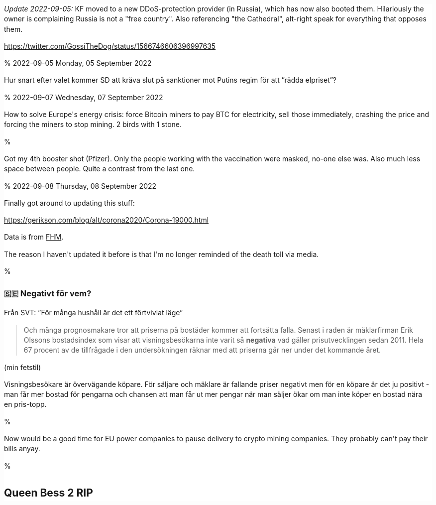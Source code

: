 *Update 2022-09-05:* KF moved to a new DDoS-protection provider (in Russia), which has now also booted them. Hilariously the owner is complaining Russia is not a "free country". Also referencing "the Cathedral", alt-right speak for everything that opposes them. 

https://twitter.com/GossiTheDog/status/1566746606396997635

%
2022-09-05 Monday, 05 September 2022

Hur snart efter valet kommer SD att kräva slut på sanktioner mot Putins regim för att ”rädda elpriset”?

%
2022-09-07 Wednesday, 07 September 2022

How to solve Europe's energy crisis: force Bitcoin miners to pay BTC for electricity, sell those immediately, crashing the price and forcing the miners to stop mining. 2 birds with 1 stone.

%

Got my 4th booster shot (Pfizer). Only the people working with the vaccination were masked, no-one else was. Also much less space between people. Quite a contrast from the last one.

%
2022-09-08 Thursday, 08 September 2022

Finally got around to updating this stuff:

<https://gerikson.com/blog/alt/corona2020/Corona-19000.html>

Data is from [FHM][fhm-corona].

The reason I haven't updated it before is that I'm no longer reminded of the death toll via media.

[fhm-corona]: https://www.folkhalsomyndigheten.se/smittskydd-beredskap/utbrott/aktuella-utbrott/covid-19/statistik-och-analyser/bekraftade-fall-i-sverige/

%

### &#x1F1F8;&#x1F1EA; Negativt för vem? 

Från SVT: [”För många hushåll är det ett förtvivlat läge”][svt-bostadspriser]

> Och många prognosmakare tror att priserna på bostäder kommer att fortsätta falla. Senast i raden är mäklarfirman Erik Olssons bostadsindex som visar att visningsbesökarna inte varit så __negativa__ vad gäller prisutvecklingen sedan 2011. Hela 67 procent av de tillfrågade i den undersökningen räknar med att priserna går ner under det kommande året.

(min fetstil)

Visningsbesökare är övervägande köpare. För säljare och mäklare är fallande priser negativt men för en köpare är det ju positivt - man får mer bostad för pengarna och chansen att man får ut mer pengar när man säljer ökar om man inte köper en bostad nära en pris-topp. 

[svt-bostadspriser]: https://www.svt.se/nyheter/inrikes/for-manga-hushall-ar-det-ett-fortvivlat-lage

%

Now would be a good time for EU power companies to pause delivery to crypto mining companies. They probably can't pay their bills anyay. 

%

## Queen Bess 2 RIP


[russia-orthodoxy-nukes]: https://warontherocks.com/2019/06/blessed-be-thy-nuclear-weapons-the-rise-of-russian-nuclear-orthodoxy/
[kessel-enders]: https://johnjosephkessel.wixsite.com/kessel-website/creating-the-innocent-killer
[foone-calendar]: https://twitter.com/Foone/status/1572260363764400129?s=20
[a-song-youth]: https://en.wikipedia.org/wiki/Eclipse_Trilogy